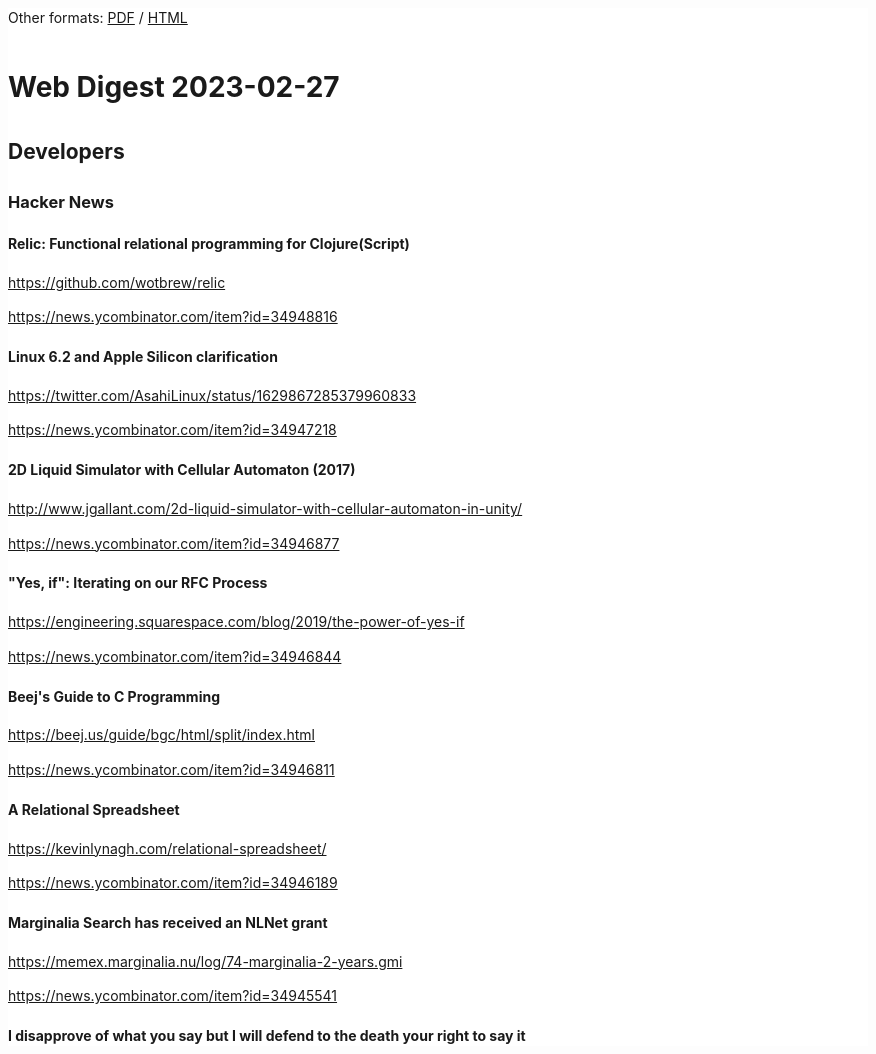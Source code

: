 Other formats: [PDF](https://pub-714f8d634e8f451d9f2fe91a4debfa23.r2.dev/keep/webdigest/WebDigest-20230227.pdf--b9e1c419be6cff767dcfb7c3163d0134.pdf) / [HTML](https://webdigest.pages.dev/readhtml/2023/WebDigest-20230227.html)


# Web Digest 2023-02-27


## Developers

### Hacker News

#### Relic: Functional relational programming for Clojure(Script)

https://github.com/wotbrew/relic

https://news.ycombinator.com/item?id=34948816

#### Linux 6.2 and Apple Silicon clarification

https://twitter.com/AsahiLinux/status/1629867285379960833

https://news.ycombinator.com/item?id=34947218

#### 2D Liquid Simulator with Cellular Automaton (2017)

http://www.jgallant.com/2d-liquid-simulator-with-cellular-automaton-in-unity/

https://news.ycombinator.com/item?id=34946877

#### "Yes, if": Iterating on our RFC Process

https://engineering.squarespace.com/blog/2019/the-power-of-yes-if

https://news.ycombinator.com/item?id=34946844

#### Beej's Guide to C Programming

https://beej.us/guide/bgc/html/split/index.html

https://news.ycombinator.com/item?id=34946811

#### A Relational Spreadsheet

https://kevinlynagh.com/relational-spreadsheet/

https://news.ycombinator.com/item?id=34946189

#### Marginalia Search has received an NLNet grant

https://memex.marginalia.nu/log/74-marginalia-2-years.gmi

https://news.ycombinator.com/item?id=34945541

#### I disapprove of what you say but I will defend to the death your right to say it
